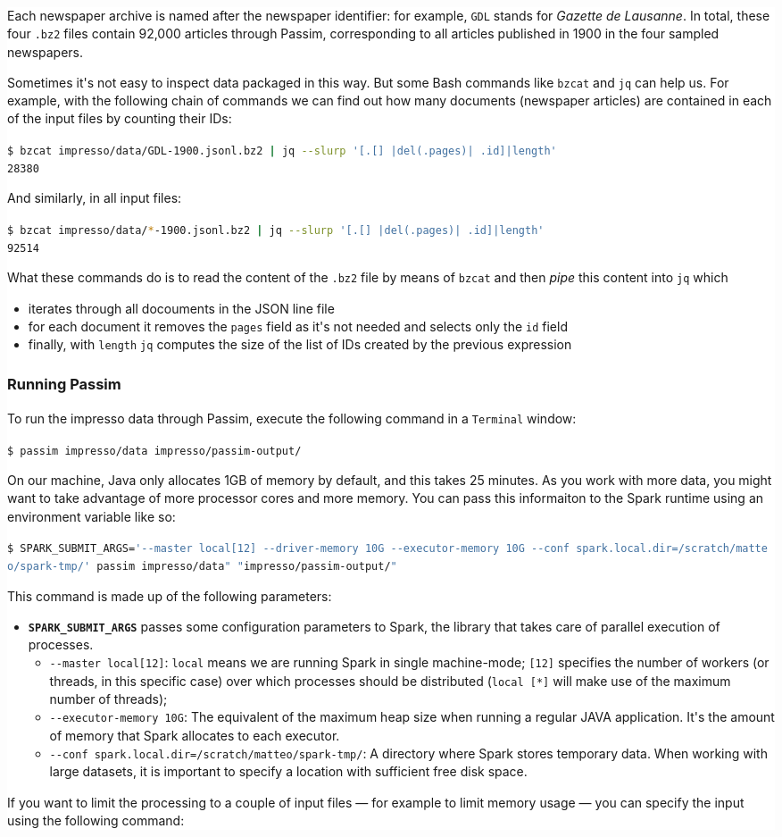 Each newspaper archive is named after the newspaper identifier: for example, `GDL` stands for *Gazette de Lausanne*. In total, these four `.bz2` files contain 92,000 articles through Passim, corresponding to all articles published in 1900 in the four sampled newspapers.

Sometimes it's not easy to inspect data packaged in this way. But some Bash commands like `bzcat` and `jq` can help us. For example, with the following chain of commands we can find out how many documents (newspaper articles) are contained in each of the input files by counting their IDs:

```bash
$ bzcat impresso/data/GDL-1900.jsonl.bz2 | jq --slurp '[.[] |del(.pages)| .id]|length'
28380
```

And similarly, in all input files:

```bash
$ bzcat impresso/data/*-1900.jsonl.bz2 | jq --slurp '[.[] |del(.pages)| .id]|length'
92514
```

What these commands do is to read the content of the `.bz2` file by means of `bzcat` and then *pipe* this content into `jq` which
- iterates through all docouments in the JSON line file
- for each document it removes the `pages` field as it's not needed and selects only the `id` field
- finally, with `length` `jq` computes the size of the list of IDs created by the previous expression

### Running Passim

To run the impresso data through Passim, execute the following command in a `Terminal` window:

```bash
$ passim impresso/data impresso/passim-output/
```

On our machine, Java only allocates 1GB of memory by default, and this takes 25 minutes.  As you work with more data, you might want to take advantage of more processor cores and more memory.  You can pass this informaiton to the Spark runtime using an environment variable like so:

```bash
$ SPARK_SUBMIT_ARGS='--master local[12] --driver-memory 10G --executor-memory 10G --conf spark.local.dir=/scratch/matteo/spark-tmp/' passim impresso/data" "impresso/passim-output/"
```

This command is made up of the following parameters:
- **`SPARK_SUBMIT_ARGS`** passes some configuration parameters to Spark, the library that takes care of parallel execution of processes.
    - `--master local[12]`: `local` means we are running Spark in single machine-mode; `[12]` specifies the number of workers (or threads, in this specific case) over which processes should be distributed (`local [*]` will make use of the maximum number of threads);  
    - `--executor-memory 10G`: The equivalent of the maximum heap size when running a regular JAVA application. It's the amount of memory that Spark allocates to each executor.
    - `--conf spark.local.dir=/scratch/matteo/spark-tmp/`: A directory where Spark stores temporary data. When working with large datasets, it is important to specify a location with sufficient free disk space.

If you want to limit the processing to a couple of input files — for example to limit memory usage — you can specify the input using the following command:
